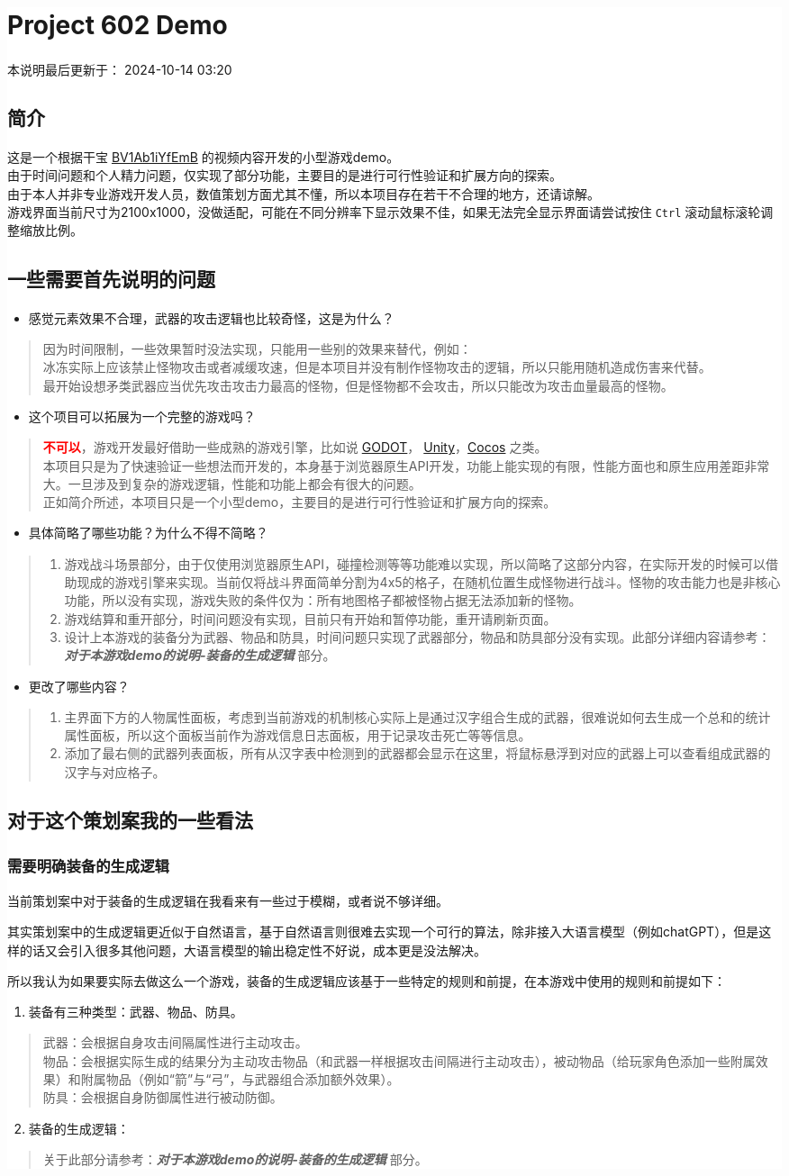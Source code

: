 # Project 602 Demo

本说明最后更新于： 2024-10-14 03:20

## 简介

这是一个根据干宝 [BV1Ab1iYfEmB](https://www.bilibili.com/video/BV1Ab1iYfEmB/) 的视频内容开发的小型游戏demo。\
由于时间问题和个人精力问题，仅实现了部分功能，主要目的是进行可行性验证和扩展方向的探索。\
由于本人并非专业游戏开发人员，数值策划方面尤其不懂，所以本项目存在若干不合理的地方，还请谅解。\
游戏界面当前尺寸为2100x1000，没做适配，可能在不同分辨率下显示效果不佳，如果无法完全显示界面请尝试按住 `Ctrl` 滚动鼠标滚轮调整缩放比例。

## 一些需要首先说明的问题

- 感觉元素效果不合理，武器的攻击逻辑也比较奇怪，这是为什么？
> 因为时间限制，一些效果暂时没法实现，只能用一些别的效果来替代，例如：\
> 冰冻实际上应该禁止怪物攻击或者减缓攻速，但是本项目并没有制作怪物攻击的逻辑，所以只能用随机造成伤害来代替。\
> 最开始设想矛类武器应当优先攻击攻击力最高的怪物，但是怪物都不会攻击，所以只能改为攻击血量最高的怪物。

- 这个项目可以拓展为一个完整的游戏吗？
> <span style="color: red;">**不可以**</span>，游戏开发最好借助一些成熟的游戏引擎，比如说 [GODOT](https://godotengine.org/)， [Unity](https://unity.com/)，[Cocos](https://www.cocos.com/) 之类。\
> 本项目只是为了快速验证一些想法而开发的，本身基于浏览器原生API开发，功能上能实现的有限，性能方面也和原生应用差距非常大。一旦涉及到复杂的游戏逻辑，性能和功能上都会有很大的问题。\
> 正如简介所述，本项目只是一个小型demo，主要目的是进行可行性验证和扩展方向的探索。

- 具体简略了哪些功能？为什么不得不简略？
> 1. 游戏战斗场景部分，由于仅使用浏览器原生API，碰撞检测等等功能难以实现，所以简略了这部分内容，在实际开发的时候可以借助现成的游戏引擎来实现。当前仅将战斗界面简单分割为4x5的格子，在随机位置生成怪物进行战斗。怪物的攻击能力也是非核心功能，所以没有实现，游戏失败的条件仅为：所有地图格子都被怪物占据无法添加新的怪物。
> 2. 游戏结算和重开部分，时间问题没有实现，目前只有开始和暂停功能，重开请刷新页面。
> 3. 设计上本游戏的装备分为武器、物品和防具，时间问题只实现了武器部分，物品和防具部分没有实现。此部分详细内容请参考： ***对于本游戏demo的说明-装备的生成逻辑*** 部分。

- 更改了哪些内容？
> 1. 主界面下方的人物属性面板，考虑到当前游戏的机制核心实际上是通过汉字组合生成的武器，很难说如何去生成一个总和的统计属性面板，所以这个面板当前作为游戏信息日志面板，用于记录攻击死亡等等信息。
> 2. 添加了最右侧的武器列表面板，所有从汉字表中检测到的武器都会显示在这里，将鼠标悬浮到对应的武器上可以查看组成武器的汉字与对应格子。

## 对于这个策划案我的一些看法

### 需要明确装备的生成逻辑

当前策划案中对于装备的生成逻辑在我看来有一些过于模糊，或者说不够详细。

其实策划案中的生成逻辑更近似于自然语言，基于自然语言则很难去实现一个可行的算法，除非接入大语言模型（例如chatGPT），但是这样的话又会引入很多其他问题，大语言模型的输出稳定性不好说，成本更是没法解决。

所以我认为如果要实际去做这么一个游戏，装备的生成逻辑应该基于一些特定的规则和前提，在本游戏中使用的规则和前提如下：

1. 装备有三种类型：武器、物品、防具。
> 武器：会根据自身攻击间隔属性进行主动攻击。\
> 物品：会根据实际生成的结果分为主动攻击物品（和武器一样根据攻击间隔进行主动攻击），被动物品（给玩家角色添加一些附属效果）和附属物品（例如“箭”与“弓”，与武器组合添加额外效果）。\
> 防具：会根据自身防御属性进行被动防御。

2. 装备的生成逻辑：
> 关于此部分请参考：***对于本游戏demo的说明-装备的生成逻辑*** 部分。
